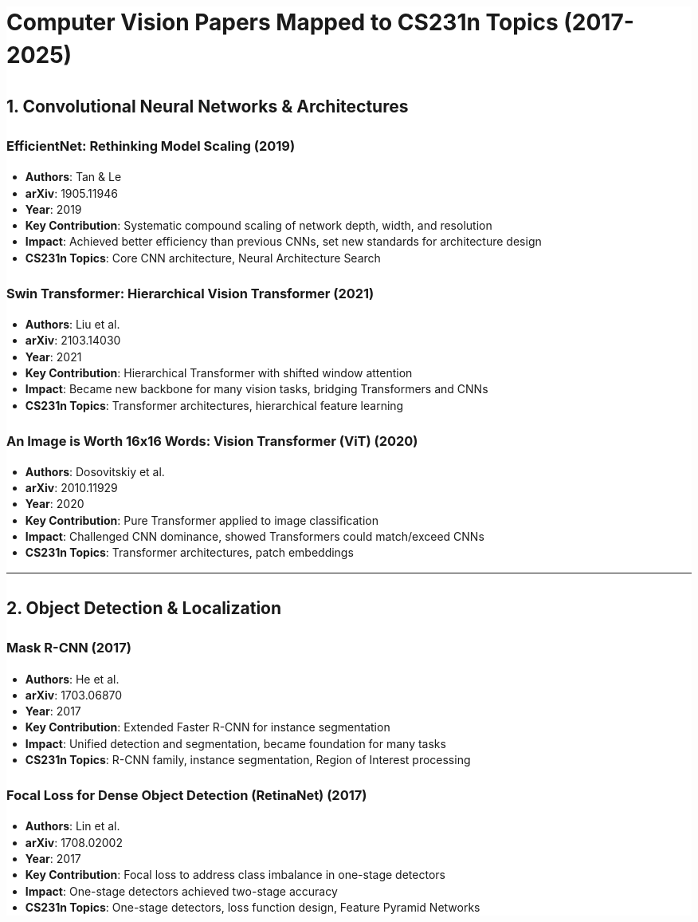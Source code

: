 # Computer Vision Papers Mapped to CS231n Topics (2017-2025)

## 1. Convolutional Neural Networks & Architectures

### EfficientNet: Rethinking Model Scaling (2019)
- **Authors**: Tan & Le
- **arXiv**: 1905.11946
- **Year**: 2019
- **Key Contribution**: Systematic compound scaling of network depth, width, and resolution
- **Impact**: Achieved better efficiency than previous CNNs, set new standards for architecture design
- **CS231n Topics**: Core CNN architecture, Neural Architecture Search

### Swin Transformer: Hierarchical Vision Transformer (2021)
- **Authors**: Liu et al.
- **arXiv**: 2103.14030
- **Year**: 2021
- **Key Contribution**: Hierarchical Transformer with shifted window attention
- **Impact**: Became new backbone for many vision tasks, bridging Transformers and CNNs
- **CS231n Topics**: Transformer architectures, hierarchical feature learning

### An Image is Worth 16x16 Words: Vision Transformer (ViT) (2020)
- **Authors**: Dosovitskiy et al.
- **arXiv**: 2010.11929
- **Year**: 2020
- **Key Contribution**: Pure Transformer applied to image classification
- **Impact**: Challenged CNN dominance, showed Transformers could match/exceed CNNs
- **CS231n Topics**: Transformer architectures, patch embeddings

---

## 2. Object Detection & Localization

### Mask R-CNN (2017)
- **Authors**: He et al.
- **arXiv**: 1703.06870
- **Year**: 2017
- **Key Contribution**: Extended Faster R-CNN for instance segmentation
- **Impact**: Unified detection and segmentation, became foundation for many tasks
- **CS231n Topics**: R-CNN family, instance segmentation, Region of Interest processing

### Focal Loss for Dense Object Detection (RetinaNet) (2017)
- **Authors**: Lin et al.
- **arXiv**: 1708.02002
- **Year**: 2017
- **Key Contribution**: Focal loss to address class imbalance in one-stage detectors
- **Impact**: One-stage detectors achieved two-stage accuracy
- **CS231n Topics**: One-stage detectors, loss function design, Feature Pyramid Networks
